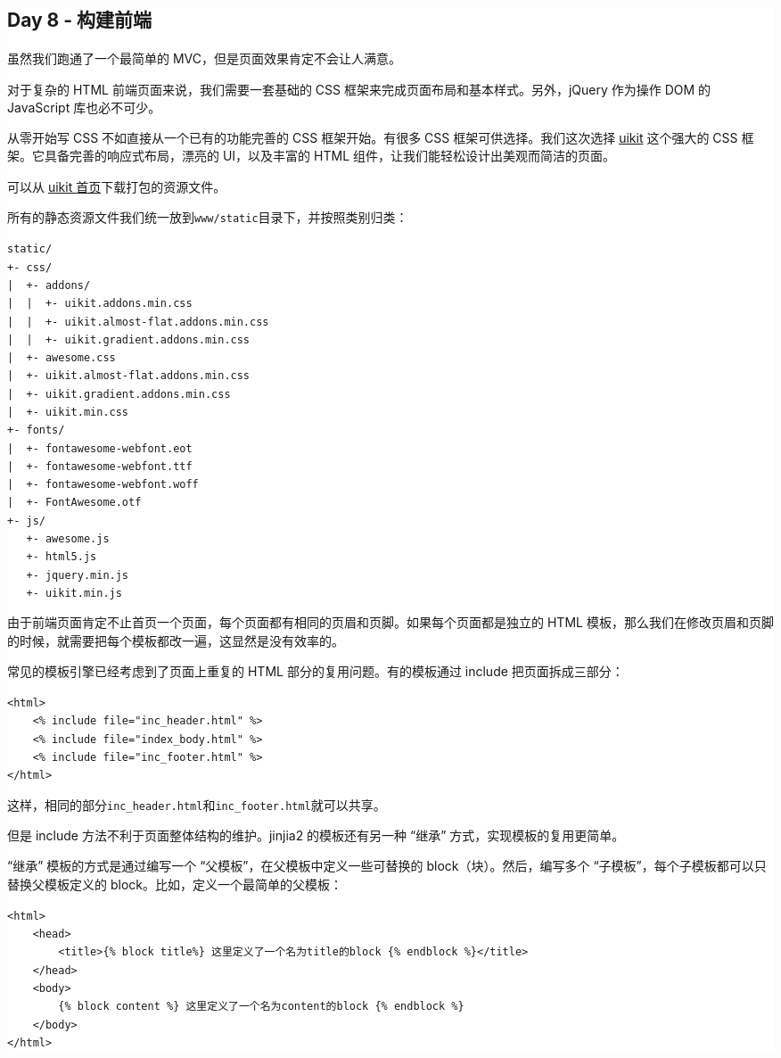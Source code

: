 ## Day 8 - 构建前端

虽然我们跑通了一个最简单的 MVC，但是页面效果肯定不会让人满意。

对于复杂的 HTML 前端页面来说，我们需要一套基础的 CSS 框架来完成页面布局和基本样式。另外，jQuery 作为操作 DOM 的 JavaScript 库也必不可少。

从零开始写 CSS 不如直接从一个已有的功能完善的 CSS 框架开始。有很多 CSS 框架可供选择。我们这次选择 [uikit](http://getuikit.com/) 这个强大的 CSS 框架。它具备完善的响应式布局，漂亮的 UI，以及丰富的 HTML 组件，让我们能轻松设计出美观而简洁的页面。

可以从 [uikit 首页](http://getuikit.com/)下载打包的资源文件。

所有的静态资源文件我们统一放到`www/static`目录下，并按照类别归类：

```
static/
+- css/
|  +- addons/
|  |  +- uikit.addons.min.css
|  |  +- uikit.almost-flat.addons.min.css
|  |  +- uikit.gradient.addons.min.css
|  +- awesome.css
|  +- uikit.almost-flat.addons.min.css
|  +- uikit.gradient.addons.min.css
|  +- uikit.min.css
+- fonts/
|  +- fontawesome-webfont.eot
|  +- fontawesome-webfont.ttf
|  +- fontawesome-webfont.woff
|  +- FontAwesome.otf
+- js/
   +- awesome.js
   +- html5.js
   +- jquery.min.js
   +- uikit.min.js
```

由于前端页面肯定不止首页一个页面，每个页面都有相同的页眉和页脚。如果每个页面都是独立的 HTML 模板，那么我们在修改页眉和页脚的时候，就需要把每个模板都改一遍，这显然是没有效率的。

常见的模板引擎已经考虑到了页面上重复的 HTML 部分的复用问题。有的模板通过 include 把页面拆成三部分：

```
<html>
    <% include file="inc_header.html" %>
    <% include file="index_body.html" %>
    <% include file="inc_footer.html" %>
</html>
```

这样，相同的部分`inc_header.html`和`inc_footer.html`就可以共享。

但是 include 方法不利于页面整体结构的维护。jinjia2 的模板还有另一种 “继承” 方式，实现模板的复用更简单。

“继承” 模板的方式是通过编写一个 “父模板”，在父模板中定义一些可替换的 block（块）。然后，编写多个 “子模板”，每个子模板都可以只替换父模板定义的 block。比如，定义一个最简单的父模板：

```
<html>
    <head>
        <title>{% block title%} 这里定义了一个名为title的block {% endblock %}</title>
    </head>
    <body>
        {% block content %} 这里定义了一个名为content的block {% endblock %}
    </body>
</html>
```
